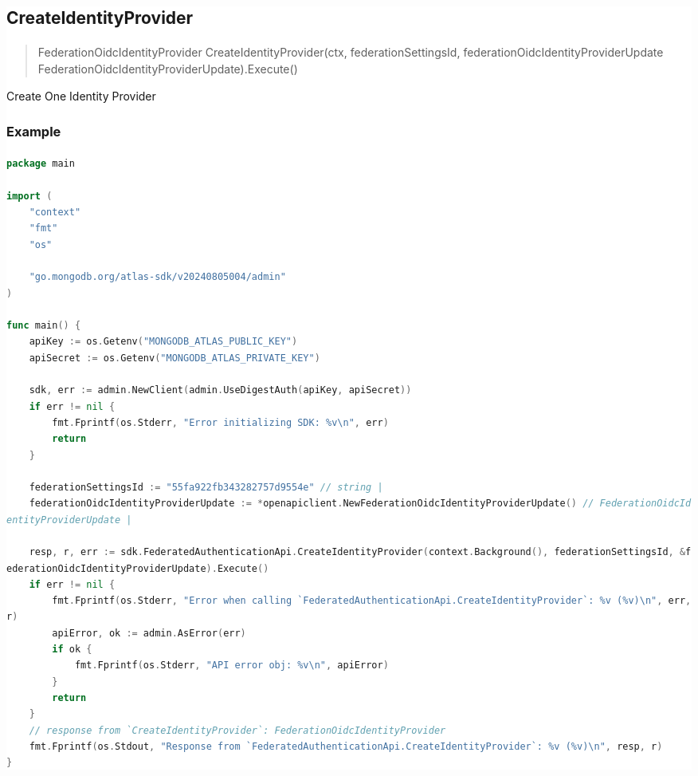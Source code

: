 

## CreateIdentityProvider

> FederationOidcIdentityProvider CreateIdentityProvider(ctx, federationSettingsId, federationOidcIdentityProviderUpdate FederationOidcIdentityProviderUpdate).Execute()

Create One Identity Provider


### Example

```go
package main

import (
    "context"
    "fmt"
    "os"

    "go.mongodb.org/atlas-sdk/v20240805004/admin"
)

func main() {
    apiKey := os.Getenv("MONGODB_ATLAS_PUBLIC_KEY")
    apiSecret := os.Getenv("MONGODB_ATLAS_PRIVATE_KEY")

    sdk, err := admin.NewClient(admin.UseDigestAuth(apiKey, apiSecret))
    if err != nil {
        fmt.Fprintf(os.Stderr, "Error initializing SDK: %v\n", err)
        return
    }

    federationSettingsId := "55fa922fb343282757d9554e" // string | 
    federationOidcIdentityProviderUpdate := *openapiclient.NewFederationOidcIdentityProviderUpdate() // FederationOidcIdentityProviderUpdate | 

    resp, r, err := sdk.FederatedAuthenticationApi.CreateIdentityProvider(context.Background(), federationSettingsId, &federationOidcIdentityProviderUpdate).Execute()
    if err != nil {
        fmt.Fprintf(os.Stderr, "Error when calling `FederatedAuthenticationApi.CreateIdentityProvider`: %v (%v)\n", err, r)
        apiError, ok := admin.AsError(err)
        if ok {
            fmt.Fprintf(os.Stderr, "API error obj: %v\n", apiError)
        }
        return
    }
    // response from `CreateIdentityProvider`: FederationOidcIdentityProvider
    fmt.Fprintf(os.Stdout, "Response from `FederatedAuthenticationApi.CreateIdentityProvider`: %v (%v)\n", resp, r)
}
```
